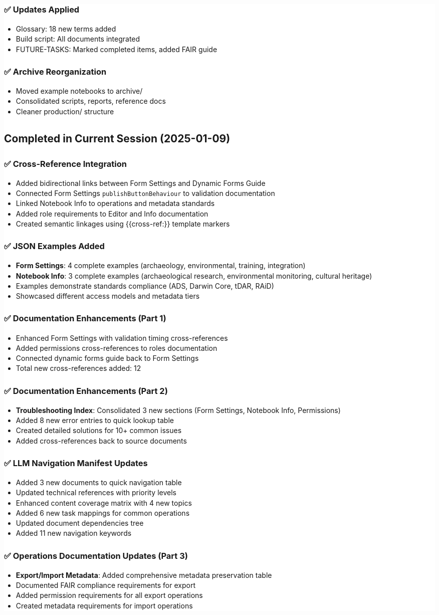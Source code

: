 ### ✅ Updates Applied
- Glossary: 18 new terms added
- Build script: All documents integrated
- FUTURE-TASKS: Marked completed items, added FAIR guide

### ✅ Archive Reorganization
- Moved example notebooks to archive/
- Consolidated scripts, reports, reference docs
- Cleaner production/ structure

## Completed in Current Session (2025-01-09)

### ✅ Cross-Reference Integration
- Added bidirectional links between Form Settings and Dynamic Forms Guide
- Connected Form Settings `publishButtonBehaviour` to validation documentation
- Linked Notebook Info to operations and metadata standards
- Added role requirements to Editor and Info documentation
- Created semantic linkages using {{cross-ref:}} template markers

### ✅ JSON Examples Added
- **Form Settings**: 4 complete examples (archaeology, environmental, training, integration)
- **Notebook Info**: 3 complete examples (archaeological research, environmental monitoring, cultural heritage)
- Examples demonstrate standards compliance (ADS, Darwin Core, tDAR, RAiD)
- Showcased different access models and metadata tiers

### ✅ Documentation Enhancements (Part 1)
- Enhanced Form Settings with validation timing cross-references
- Added permissions cross-references to roles documentation  
- Connected dynamic forms guide back to Form Settings
- Total new cross-references added: 12

### ✅ Documentation Enhancements (Part 2)
- **Troubleshooting Index**: Consolidated 3 new sections (Form Settings, Notebook Info, Permissions)
- Added 8 new error entries to quick lookup table
- Created detailed solutions for 10+ common issues
- Added cross-references back to source documents

### ✅ LLM Navigation Manifest Updates
- Added 3 new documents to quick navigation table
- Updated technical references with priority levels
- Enhanced content coverage matrix with 4 new topics
- Added 6 new task mappings for common operations
- Updated document dependencies tree
- Added 11 new navigation keywords

### ✅ Operations Documentation Updates (Part 3)
- **Export/Import Metadata**: Added comprehensive metadata preservation table
- Documented FAIR compliance requirements for export
- Added permission requirements for all export operations
- Created metadata requirements for import operations
